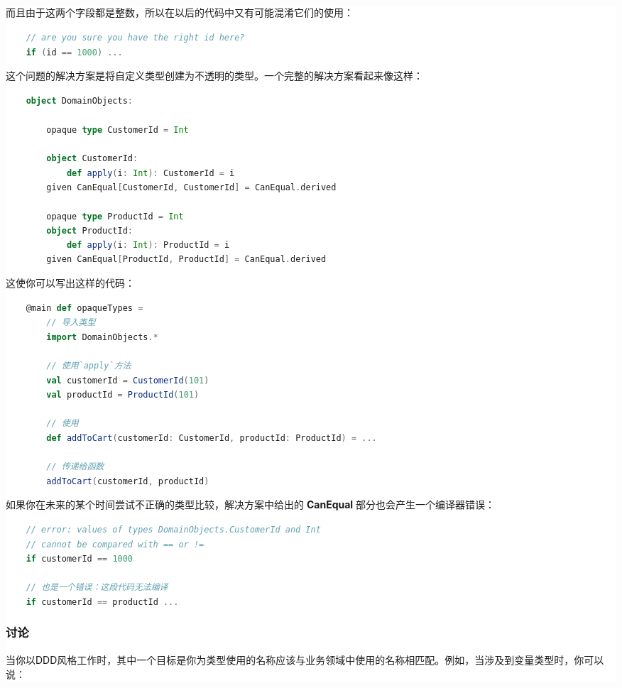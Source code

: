 而且由于这两个字段都是整数，所以在以后的代码中又有可能混淆它们的使用：

```scala
    // are you sure you have the right id here?
    if (id == 1000) ...
```

这个问题的解决方案是将自定义类型创建为不透明的类型。一个完整的解决方案看起来像这样：

```scala
    object DomainObjects:

        opaque type CustomerId = Int

        object CustomerId:
            def apply(i: Int): CustomerId = i
        given CanEqual[CustomerId, CustomerId] = CanEqual.derived

        opaque type ProductId = Int
        object ProductId:
            def apply(i: Int): ProductId = i
        given CanEqual[ProductId, ProductId] = CanEqual.derived
```

这使你可以写出这样的代码：

```scala
    @main def opaqueTypes =
        // 导入类型
        import DomainObjects.*

        // 使用`apply`方法
        val customerId = CustomerId(101)
        val productId = ProductId(101)

        // 使用
        def addToCart(customerId: CustomerId, productId: ProductId) = ...

        // 传递给函数
        addToCart(customerId, productId)
```

如果你在未来的某个时间尝试不正确的类型比较，解决方案中给出的 **CanEqual** 部分也会产生一个编译器错误：

```scala
    // error: values of types DomainObjects.CustomerId and Int
    // cannot be compared with == or !=
    if customerId == 1000

    // 也是一个错误：这段代码无法编译
    if customerId == productId ...
```

### 讨论

当你以DDD风格工作时，其中一个目标是你为类型使用的名称应该与业务领域中使用的名称相匹配。例如，当涉及到变量类型时，你可以说：
